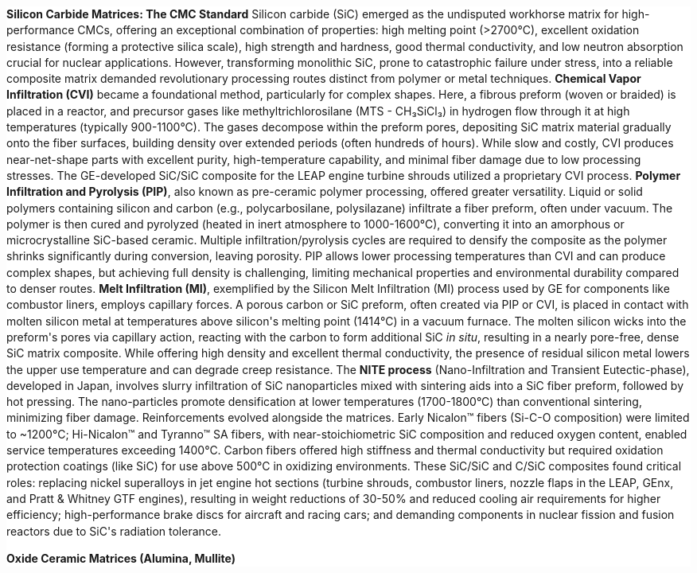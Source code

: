 **Silicon Carbide Matrices: The CMC Standard**
Silicon carbide (SiC) emerged as the undisputed workhorse matrix for high-performance CMCs, offering an exceptional combination of properties: high melting point (>2700°C), excellent oxidation resistance (forming a protective silica scale), high strength and hardness, good thermal conductivity, and low neutron absorption crucial for nuclear applications. However, transforming monolithic SiC, prone to catastrophic failure under stress, into a reliable composite matrix demanded revolutionary processing routes distinct from polymer or metal techniques. **Chemical Vapor Infiltration (CVI)** became a foundational method, particularly for complex shapes. Here, a fibrous preform (woven or braided) is placed in a reactor, and precursor gases like methyltrichlorosilane (MTS - CH₃SiCl₃) in hydrogen flow through it at high temperatures (typically 900-1100°C). The gases decompose within the preform pores, depositing SiC matrix material gradually onto the fiber surfaces, building density over extended periods (often hundreds of hours). While slow and costly, CVI produces near-net-shape parts with excellent purity, high-temperature capability, and minimal fiber damage due to low processing stresses. The GE-developed SiC/SiC composite for the LEAP engine turbine shrouds utilized a proprietary CVI process. **Polymer Infiltration and Pyrolysis (PIP)**, also known as pre-ceramic polymer processing, offered greater versatility. Liquid or solid polymers containing silicon and carbon (e.g., polycarbosilane, polysilazane) infiltrate a fiber preform, often under vacuum. The polymer is then cured and pyrolyzed (heated in inert atmosphere to 1000-1600°C), converting it into an amorphous or microcrystalline SiC-based ceramic. Multiple infiltration/pyrolysis cycles are required to densify the composite as the polymer shrinks significantly during conversion, leaving porosity. PIP allows lower processing temperatures than CVI and can produce complex shapes, but achieving full density is challenging, limiting mechanical properties and environmental durability compared to denser routes. **Melt Infiltration (MI)**, exemplified by the Silicon Melt Infiltration (MI) process used by GE for components like combustor liners, employs capillary forces. A porous carbon or SiC preform, often created via PIP or CVI, is placed in contact with molten silicon metal at temperatures above silicon's melting point (1414°C) in a vacuum furnace. The molten silicon wicks into the preform's pores via capillary action, reacting with the carbon to form additional SiC *in situ*, resulting in a nearly pore-free, dense SiC matrix composite. While offering high density and excellent thermal conductivity, the presence of residual silicon metal lowers the upper use temperature and can degrade creep resistance. The **NITE process** (Nano-Infiltration and Transient Eutectic-phase), developed in Japan, involves slurry infiltration of SiC nanoparticles mixed with sintering aids into a SiC fiber preform, followed by hot pressing. The nano-particles promote densification at lower temperatures (1700-1800°C) than conventional sintering, minimizing fiber damage. Reinforcements evolved alongside the matrices. Early Nicalon™ fibers (Si-C-O composition) were limited to ~1200°C; Hi-Nicalon™ and Tyranno™ SA fibers, with near-stoichiometric SiC composition and reduced oxygen content, enabled service temperatures exceeding 1400°C. Carbon fibers offered high stiffness and thermal conductivity but required oxidation protection coatings (like SiC) for use above 500°C in oxidizing environments. These SiC/SiC and C/SiC composites found critical roles: replacing nickel superalloys in jet engine hot sections (turbine shrouds, combustor liners, nozzle flaps in the LEAP, GEnx, and Pratt & Whitney GTF engines), resulting in weight reductions of 30-50% and reduced cooling air requirements for higher efficiency; high-performance brake discs for aircraft and racing cars; and demanding components in nuclear fission and fusion reactors due to SiC's radiation tolerance.

**Oxide Ceramic Matrices (Alumina, Mullite)**